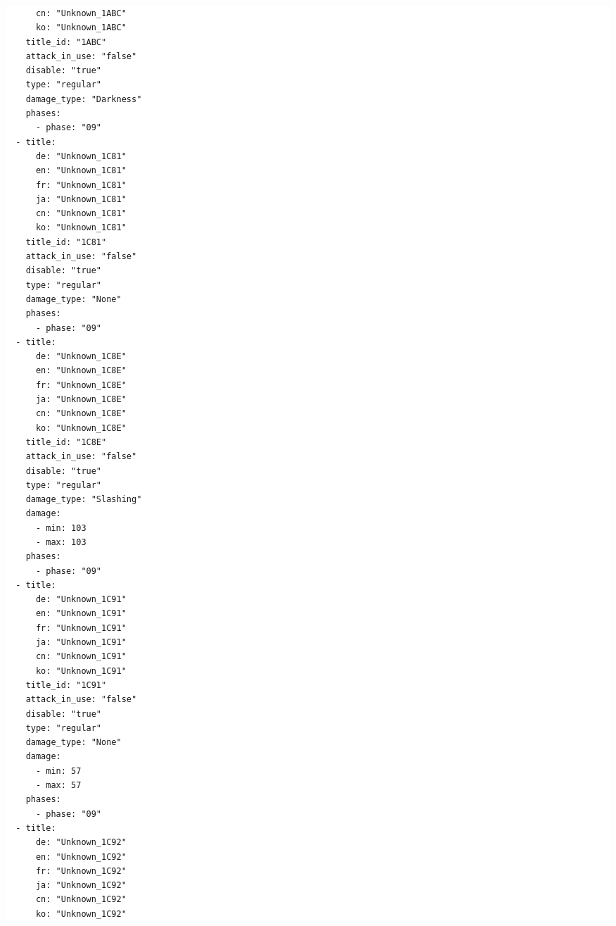           cn: "Unknown_1ABC"
          ko: "Unknown_1ABC"
        title_id: "1ABC"
        attack_in_use: "false"
        disable: "true"
        type: "regular"
        damage_type: "Darkness"
        phases:
          - phase: "09"
      - title:
          de: "Unknown_1C81"
          en: "Unknown_1C81"
          fr: "Unknown_1C81"
          ja: "Unknown_1C81"
          cn: "Unknown_1C81"
          ko: "Unknown_1C81"
        title_id: "1C81"
        attack_in_use: "false"
        disable: "true"
        type: "regular"
        damage_type: "None"
        phases:
          - phase: "09"
      - title:
          de: "Unknown_1C8E"
          en: "Unknown_1C8E"
          fr: "Unknown_1C8E"
          ja: "Unknown_1C8E"
          cn: "Unknown_1C8E"
          ko: "Unknown_1C8E"
        title_id: "1C8E"
        attack_in_use: "false"
        disable: "true"
        type: "regular"
        damage_type: "Slashing"
        damage:
          - min: 103
          - max: 103
        phases:
          - phase: "09"
      - title:
          de: "Unknown_1C91"
          en: "Unknown_1C91"
          fr: "Unknown_1C91"
          ja: "Unknown_1C91"
          cn: "Unknown_1C91"
          ko: "Unknown_1C91"
        title_id: "1C91"
        attack_in_use: "false"
        disable: "true"
        type: "regular"
        damage_type: "None"
        damage:
          - min: 57
          - max: 57
        phases:
          - phase: "09"
      - title:
          de: "Unknown_1C92"
          en: "Unknown_1C92"
          fr: "Unknown_1C92"
          ja: "Unknown_1C92"
          cn: "Unknown_1C92"
          ko: "Unknown_1C92"